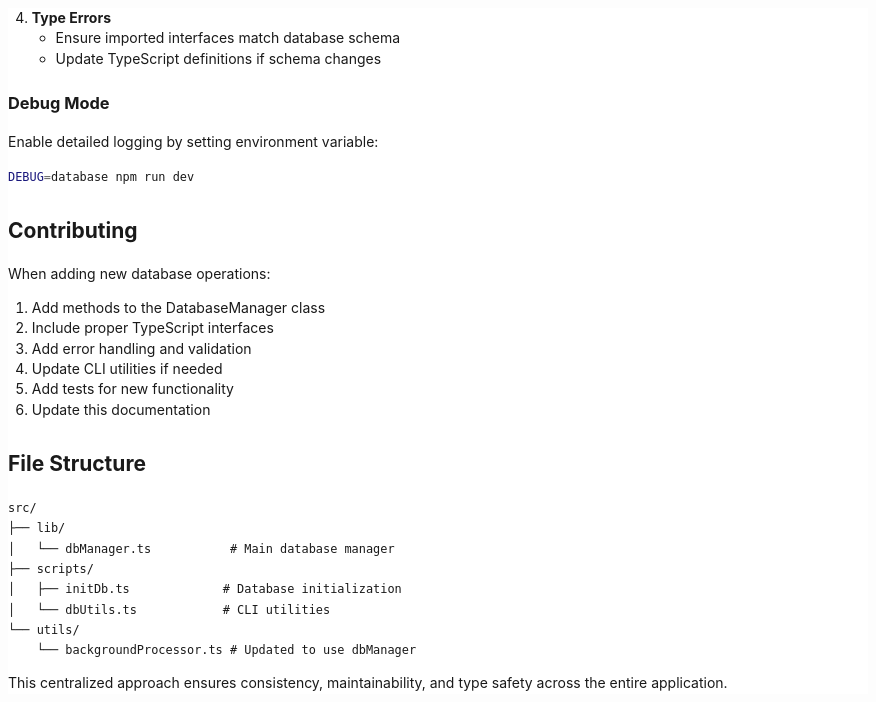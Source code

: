 4. **Type Errors**
   - Ensure imported interfaces match database schema
   - Update TypeScript definitions if schema changes

### Debug Mode

Enable detailed logging by setting environment variable:
```bash
DEBUG=database npm run dev
```

## Contributing

When adding new database operations:

1. Add methods to the DatabaseManager class
2. Include proper TypeScript interfaces
3. Add error handling and validation
4. Update CLI utilities if needed
5. Add tests for new functionality
6. Update this documentation

## File Structure

```
src/
├── lib/
│   └── dbManager.ts           # Main database manager
├── scripts/
│   ├── initDb.ts             # Database initialization
│   └── dbUtils.ts            # CLI utilities
└── utils/
    └── backgroundProcessor.ts # Updated to use dbManager
```

This centralized approach ensures consistency, maintainability, and type safety across the entire application.
